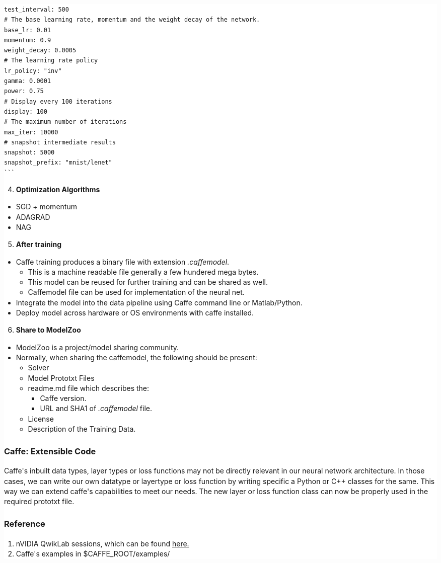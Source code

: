     test_interval: 500
    # The base learning rate, momentum and the weight decay of the network.
    base_lr: 0.01
    momentum: 0.9
    weight_decay: 0.0005
    # The learning rate policy
    lr_policy: "inv"
    gamma: 0.0001
    power: 0.75
    # Display every 100 iterations
    display: 100
    # The maximum number of iterations
    max_iter: 10000
    # snapshot intermediate results
    snapshot: 5000
    snapshot_prefix: "mnist/lenet"
    ```
4. **Optimization Algorithms**
 * SGD + momentum
 * ADAGRAD
 * NAG

5. **After training**
 * Caffe training produces a binary file with extension *\.caffemodel*.
     * This is a machine readable file generally a few hundered mega bytes.
     * This model can be reused for further training and can be shared as well.
     * Caffemodel file can be used for implementation of the neural net.
 * Integrate the model into the data pipeline using Caffe command line or Matlab/Python.
 * Deploy model across hardware or OS environments with caffe installed.
 
 6. **Share to ModelZoo**
  * ModelZoo is a project/model sharing community.
  * Normally, when sharing the caffemodel, the following should be present:
      * Solver
      * Model Prototxt Files
      * readme.md file which describes the:
          * Caffe version.
          * URL and SHA1 of *\.caffemodel* file.
      * License
      * Description of the Training Data.
 
### Caffe: Extensible Code
Caffe's inbuilt data types, layer types or loss functions may not be directly relevant in our neural network architecture. In those cases, we can write our own datatype or layertype or loss function by writing specific a Python or C++ classes for the same. This way we can extend caffe's capabilities to meet our needs. The new layer or loss function class can now be properly used in the required prototxt file.

### Reference
1. nVIDIA QwikLab sessions, which can be found [here.](https://nvidia.qwiklab.com/)
2. Caffe's examples in $CAFFE_ROOT/examples/
